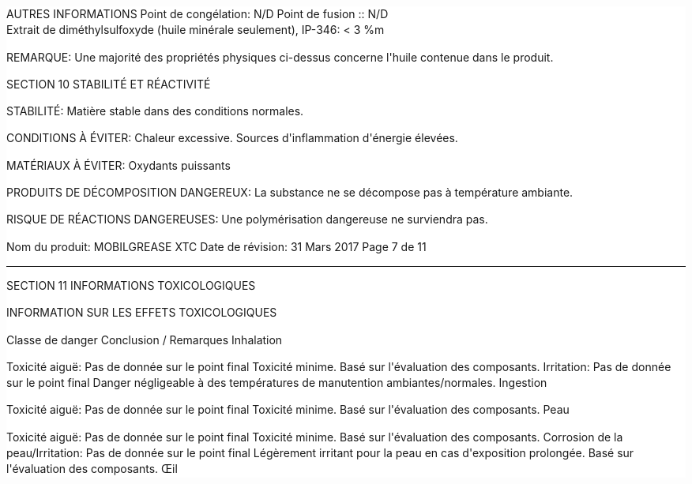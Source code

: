 AUTRES INFORMATIONS 
Point de congélation:   N/D 
Point de fusion ::   N/D      
Extrait de diméthylsulfoxyde (huile minérale seulement), IP-346:    < 3 %m  
 
REMARQUE:  Une majorité des propriétés physiques ci-dessus concerne l'huile contenue dans le produit. 
 
 
 
 SECTION 10 
 STABILITÉ ET RÉACTIVITÉ 
 
STABILITÉ:  Matière stable dans des conditions normales. 
 
CONDITIONS À ÉVITER:  Chaleur excessive. Sources d'inflammation d'énergie élevées. 
 
MATÉRIAUX À ÉVITER:   Oxydants puissants 
 
PRODUITS DE DÉCOMPOSITION DANGEREUX:  La substance ne se décompose pas à température ambiante. 
 
RISQUE DE RÉACTIONS DANGEREUSES:  Une polymérisation dangereuse ne surviendra pas. 
 
 
  Nom du produit:   MOBILGREASE XTC 
  Date de révision:  31 Mars 2017 
  Page 7 de   11 
______________________________________________________________________________________________________________________ 
 
SECTION 11 
 INFORMATIONS TOXICOLOGIQUES 
 
INFORMATION SUR LES EFFETS TOXICOLOGIQUES 
 
Classe de danger 
 Conclusion / Remarques 
Inhalation 
 
Toxicité aiguë:  Pas de donnée sur le point 
final 
Toxicité minime. Basé sur l'évaluation des composants. 
Irritation: Pas de donnée sur le point final 
Danger négligeable à des températures de manutention 
ambiantes/normales. 
Ingestion 
 
Toxicité aiguë: Pas de donnée sur le point 
final 
Toxicité minime. Basé sur l'évaluation des composants. 
Peau 
 
Toxicité aiguë: Pas de donnée sur le point 
final 
Toxicité minime. Basé sur l'évaluation des composants. 
Corrosion de la peau/Irritation: Pas de 
donnée sur le point final 
Légèrement irritant pour la peau en cas d'exposition prolongée. 
Basé sur l'évaluation des composants. 
Œil  
 